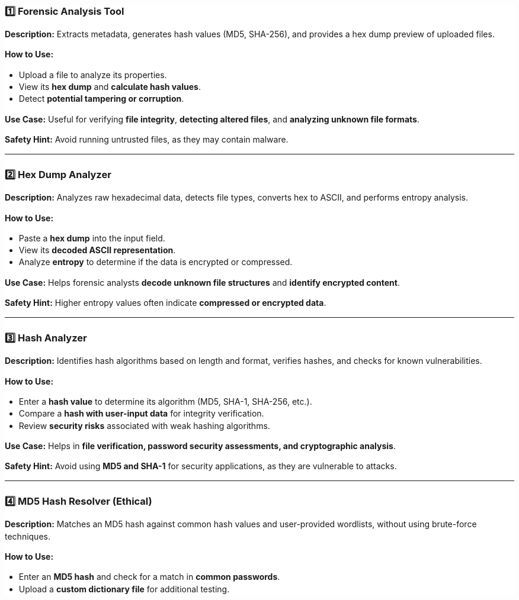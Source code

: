 ### 1️⃣ **Forensic Analysis Tool**  
**Description:** Extracts metadata, generates hash values (MD5, SHA-256), and provides a hex dump preview of uploaded files.  

**How to Use:**  
- Upload a file to analyze its properties.  
- View its **hex dump** and **calculate hash values**.  
- Detect **potential tampering or corruption**.  

**Use Case:** Useful for verifying **file integrity**, **detecting altered files**, and **analyzing unknown file formats**.  

**Safety Hint:** Avoid running untrusted files, as they may contain malware.  

---

### 2️⃣ **Hex Dump Analyzer**  
**Description:** Analyzes raw hexadecimal data, detects file types, converts hex to ASCII, and performs entropy analysis.  

**How to Use:**  
- Paste a **hex dump** into the input field.  
- View its **decoded ASCII representation**.  
- Analyze **entropy** to determine if the data is encrypted or compressed.  

**Use Case:** Helps forensic analysts **decode unknown file structures** and **identify encrypted content**.  

**Safety Hint:** Higher entropy values often indicate **compressed or encrypted data**.  

---

### 3️⃣ **Hash Analyzer**  
**Description:** Identifies hash algorithms based on length and format, verifies hashes, and checks for known vulnerabilities.  

**How to Use:**  
- Enter a **hash value** to determine its algorithm (MD5, SHA-1, SHA-256, etc.).  
- Compare a **hash with user-input data** for integrity verification.  
- Review **security risks** associated with weak hashing algorithms.  

**Use Case:** Helps in **file verification, password security assessments, and cryptographic analysis**.  

**Safety Hint:** Avoid using **MD5 and SHA-1** for security applications, as they are vulnerable to attacks.  

---

### 4️⃣ **MD5 Hash Resolver (Ethical)**  
**Description:** Matches an MD5 hash against common hash values and user-provided wordlists, without using brute-force techniques.  

**How to Use:**  
- Enter an **MD5 hash** and check for a match in **common passwords**.  
- Upload a **custom dictionary file** for additional testing.  
